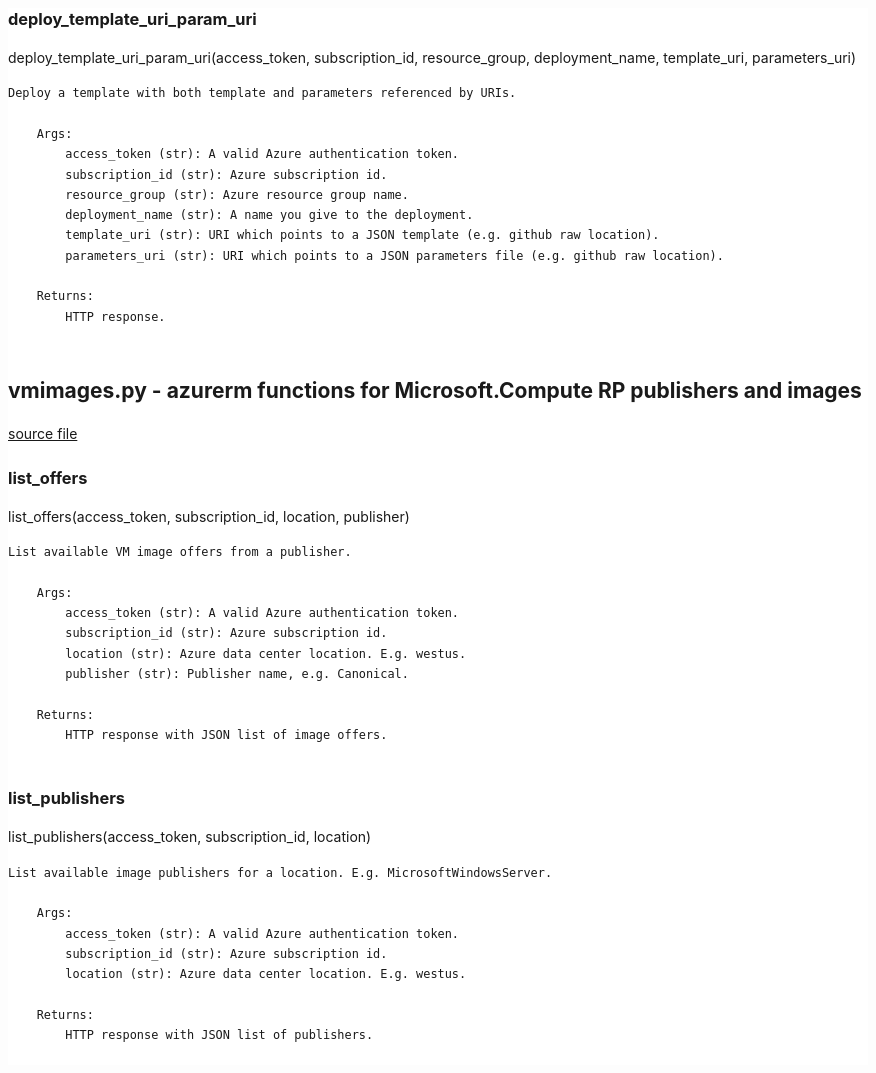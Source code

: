 ### deploy_template_uri_param_uri
deploy_template_uri_param_uri(access_token, subscription_id, resource_group, deployment_name,
                                  template_uri, parameters_uri)

```
Deploy a template with both template and parameters referenced by URIs.

    Args:
        access_token (str): A valid Azure authentication token.
        subscription_id (str): Azure subscription id.
        resource_group (str): Azure resource group name.
        deployment_name (str): A name you give to the deployment.
        template_uri (str): URI which points to a JSON template (e.g. github raw location).
        parameters_uri (str): URI which points to a JSON parameters file (e.g. github raw location).

    Returns:
        HTTP response.
    
```

## vmimages.py - azurerm functions for Microsoft.Compute RP publishers and images
[source file](../azurerm/vmimages.py)
### list_offers
list_offers(access_token, subscription_id, location, publisher)

```
List available VM image offers from a publisher.

    Args:
        access_token (str): A valid Azure authentication token.
        subscription_id (str): Azure subscription id.
        location (str): Azure data center location. E.g. westus.
        publisher (str): Publisher name, e.g. Canonical.

    Returns:
        HTTP response with JSON list of image offers.
    
```

### list_publishers
list_publishers(access_token, subscription_id, location)

```
List available image publishers for a location. E.g. MicrosoftWindowsServer.

    Args:
        access_token (str): A valid Azure authentication token.
        subscription_id (str): Azure subscription id.
        location (str): Azure data center location. E.g. westus.

    Returns:
        HTTP response with JSON list of publishers.
    
```
